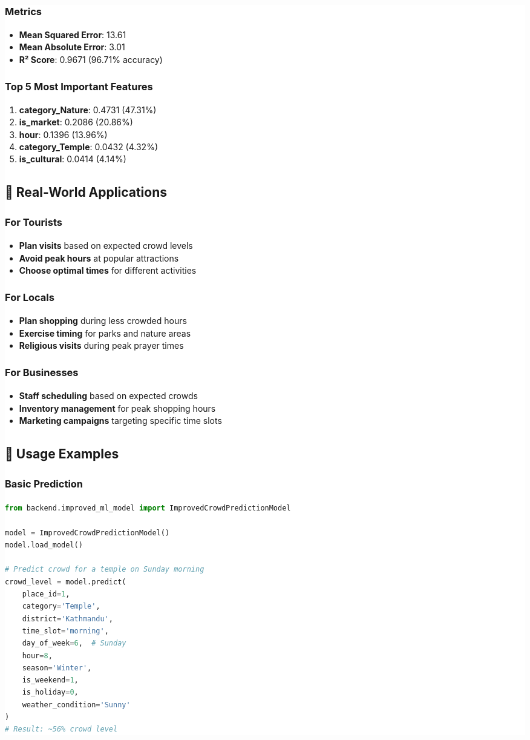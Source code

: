 ### Metrics
- **Mean Squared Error**: 13.61
- **Mean Absolute Error**: 3.01
- **R² Score**: 0.9671 (96.71% accuracy)

### Top 5 Most Important Features
1. **category_Nature**: 0.4731 (47.31%)
2. **is_market**: 0.2086 (20.86%)
3. **hour**: 0.1396 (13.96%)
4. **category_Temple**: 0.0432 (4.32%)
5. **is_cultural**: 0.0414 (4.14%)

## 🎯 Real-World Applications

### For Tourists
- **Plan visits** based on expected crowd levels
- **Avoid peak hours** at popular attractions
- **Choose optimal times** for different activities

### For Locals
- **Plan shopping** during less crowded hours
- **Exercise timing** for parks and nature areas
- **Religious visits** during peak prayer times

### For Businesses
- **Staff scheduling** based on expected crowds
- **Inventory management** for peak shopping hours
- **Marketing campaigns** targeting specific time slots

## 🔧 Usage Examples

### Basic Prediction
```python
from backend.improved_ml_model import ImprovedCrowdPredictionModel

model = ImprovedCrowdPredictionModel()
model.load_model()

# Predict crowd for a temple on Sunday morning
crowd_level = model.predict(
    place_id=1,
    category='Temple',
    district='Kathmandu',
    time_slot='morning',
    day_of_week=6,  # Sunday
    hour=8,
    season='Winter',
    is_weekend=1,
    is_holiday=0,
    weather_condition='Sunny'
)
# Result: ~56% crowd level
```
